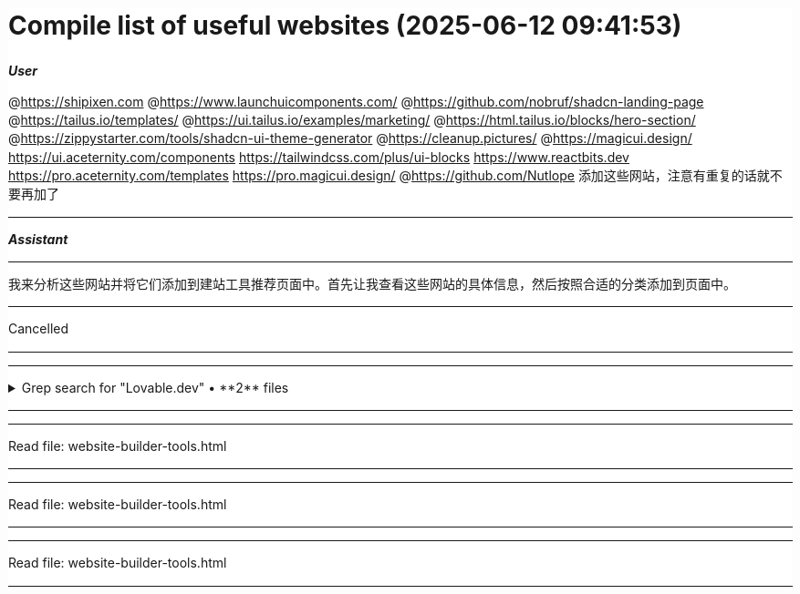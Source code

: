 

# Compile list of useful websites (2025-06-12 09:41:53)

_**User**_

@https://shipixen.com @https://www.launchuicomponents.com/ @https://github.com/nobruf/shadcn-landing-page @https://tailus.io/templates/ @https://ui.tailus.io/examples/marketing/ @https://html.tailus.io/blocks/hero-section/ @https://zippystarter.com/tools/shadcn-ui-theme-generator @https://cleanup.pictures/ @https://magicui.design/
https://ui.aceternity.com/components
https://tailwindcss.com/plus/ui-blocks
https://www.reactbits.dev https://pro.aceternity.com/templates https://pro.magicui.design/ @https://github.com/Nutlope 添加这些网站，注意有重复的话就不要再加了

---

_**Assistant**_



---

我来分析这些网站并将它们添加到建站工具推荐页面中。首先让我查看这些网站的具体信息，然后按照合适的分类添加到页面中。

---

Cancelled

---



---

<details><summary>Grep search for "Lovable.dev" • **2** files</summary></details>

---



---

Read file: website-builder-tools.html

---



---

Read file: website-builder-tools.html

---



---

Read file: website-builder-tools.html

---
